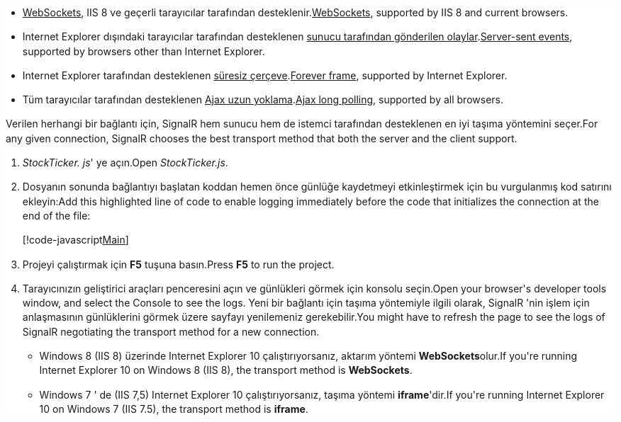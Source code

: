 * <span data-ttu-id="3e8a1-302">[WebSockets](http://en.wikipedia.org/wiki/WebSocket), IIS 8 ve geçerli tarayıcılar tarafından desteklenir.</span><span class="sxs-lookup"><span data-stu-id="3e8a1-302">[WebSockets](http://en.wikipedia.org/wiki/WebSocket), supported by IIS 8 and current browsers.</span></span>

* <span data-ttu-id="3e8a1-303">Internet Explorer dışındaki tarayıcılar tarafından desteklenen [sunucu tarafından gönderilen olaylar](http://en.wikipedia.org/wiki/Server-sent_events).</span><span class="sxs-lookup"><span data-stu-id="3e8a1-303">[Server-sent events](http://en.wikipedia.org/wiki/Server-sent_events), supported by browsers other than Internet Explorer.</span></span>

* <span data-ttu-id="3e8a1-304">Internet Explorer tarafından desteklenen [süresiz çerçeve](http://en.wikipedia.org/wiki/Comet_(programming)#Hidden_iframe).</span><span class="sxs-lookup"><span data-stu-id="3e8a1-304">[Forever frame](http://en.wikipedia.org/wiki/Comet_(programming)#Hidden_iframe), supported by Internet Explorer.</span></span>

* <span data-ttu-id="3e8a1-305">Tüm tarayıcılar tarafından desteklenen [Ajax uzun yoklama](http://en.wikipedia.org/wiki/Comet_(programming)#Ajax_with_long_polling).</span><span class="sxs-lookup"><span data-stu-id="3e8a1-305">[Ajax long polling](http://en.wikipedia.org/wiki/Comet_(programming)#Ajax_with_long_polling), supported by all browsers.</span></span>

<span data-ttu-id="3e8a1-306">Verilen herhangi bir bağlantı için, SignalR hem sunucu hem de istemci tarafından desteklenen en iyi taşıma yöntemini seçer.</span><span class="sxs-lookup"><span data-stu-id="3e8a1-306">For any given connection, SignalR chooses the best transport method that both the server and the client support.</span></span>

1. <span data-ttu-id="3e8a1-307">*StockTicker. js*' ye açın.</span><span class="sxs-lookup"><span data-stu-id="3e8a1-307">Open *StockTicker.js*.</span></span>

1. <span data-ttu-id="3e8a1-308">Dosyanın sonunda bağlantıyı başlatan koddan hemen önce günlüğe kaydetmeyi etkinleştirmek için bu vurgulanmış kod satırını ekleyin:</span><span class="sxs-lookup"><span data-stu-id="3e8a1-308">Add this highlighted line of code to enable logging immediately before the code that initializes the connection at the end of the file:</span></span>

    [!code-javascript[Main](tutorial-server-broadcast-with-signalr/samples/sample19.js?highlight=2)]

1. <span data-ttu-id="3e8a1-309">Projeyi çalıştırmak için **F5** tuşuna basın.</span><span class="sxs-lookup"><span data-stu-id="3e8a1-309">Press **F5** to run the project.</span></span>

1. <span data-ttu-id="3e8a1-310">Tarayıcınızın geliştirici araçları penceresini açın ve günlükleri görmek için konsolu seçin.</span><span class="sxs-lookup"><span data-stu-id="3e8a1-310">Open your browser's developer tools window, and select the Console to see the logs.</span></span> <span data-ttu-id="3e8a1-311">Yeni bir bağlantı için taşıma yöntemiyle ilgili olarak, SignalR 'nin işlem için anlaşmasının günlüklerini görmek üzere sayfayı yenilemeniz gerekebilir.</span><span class="sxs-lookup"><span data-stu-id="3e8a1-311">You might have to refresh the page to see the logs of SignalR negotiating the transport method for a new connection.</span></span>

    * <span data-ttu-id="3e8a1-312">Windows 8 (IIS 8) üzerinde Internet Explorer 10 çalıştırıyorsanız, aktarım yöntemi **WebSockets**olur.</span><span class="sxs-lookup"><span data-stu-id="3e8a1-312">If you're running Internet Explorer 10 on Windows 8 (IIS 8), the transport method is **WebSockets**.</span></span>

    * <span data-ttu-id="3e8a1-313">Windows 7 ' de (IIS 7,5) Internet Explorer 10 çalıştırıyorsanız, taşıma yöntemi **iframe**'dir.</span><span class="sxs-lookup"><span data-stu-id="3e8a1-313">If you're running Internet Explorer 10 on Windows 7 (IIS 7.5), the transport method is **iframe**.</span></span>

